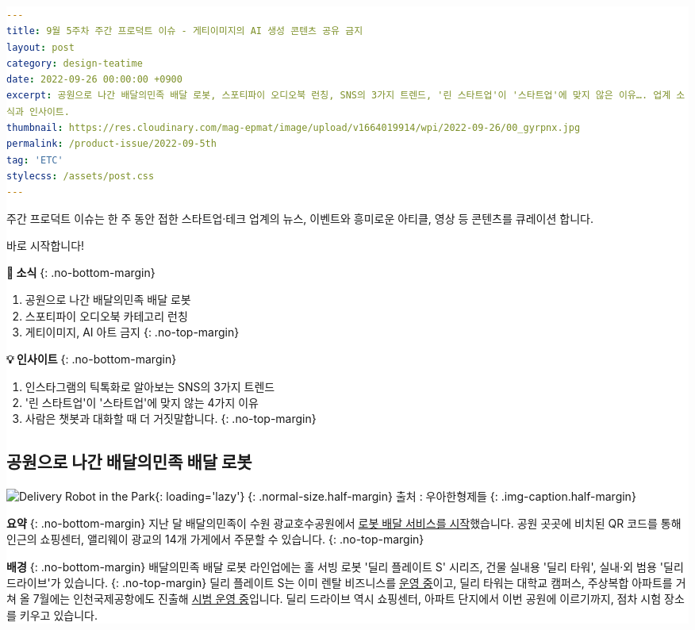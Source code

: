 ```yaml
---
title: 9월 5주차 주간 프로덕트 이슈 - 게티이미지의 AI 생성 콘텐츠 공유 금지
layout: post
category: design-teatime
date: 2022-09-26 00:00:00 +0900
excerpt: 공원으로 나간 배달의민족 배달 로봇, 스포티파이 오디오북 런칭, SNS의 3가지 트렌드, '린 스타트업'이 '스타트업'에 맞지 않은 이유…. 업계 소식과 인사이트.
thumbnail: https://res.cloudinary.com/mag-epmat/image/upload/v1664019914/wpi/2022-09-26/00_gyrpnx.jpg
permalink: /product-issue/2022-09-5th
tag: 'ETC'
stylecss: /assets/post.css
---
```


주간 프로덕트 이슈는 한 주 동안 접한 스타트업·테크 업계의 뉴스, 이벤트와 흥미로운 아티클, 영상 등 콘텐츠를 큐레이션 합니다.

바로 시작합니다!

**📡 소식**
{: .no-bottom-margin}
1. 공원으로 나간 배달의민족 배달 로봇
2. 스포티파이 오디오북 카테고리 런칭
3. 게티이미지, AI 아트 금지
{: .no-top-margin}

**💡 인사이트**
{: .no-bottom-margin}
1. 인스타그램의 틱톡화로 알아보는 SNS의 3가지 트렌드
2. '린 스타트업'이 '스타트업'에 맞지 않는 4가지 이유
3. 사람은 챗봇과 대화할 때 더 거짓말합니다.
{: .no-top-margin}

## 공원으로 나간 배달의민족 배달 로봇

![Delivery Robot in the Park](https://res.cloudinary.com/mag-epmat/image/upload/v1664019915/wpi/2022-09-26/01_rmvlj8.jpg 'Delivery Robot in the Park'){: loading='lazy'}
{: .normal-size.half-margin}
출처 : 우아한형제들
{: .img-caption.half-margin}

**요약**
{: .no-bottom-margin}
지난 달 배달의민족이 수원 광교호수공원에서 <a title='우아한형제들 - 배민, 광교호수공원서 로봇배달 서비스 시작' href='https://www.woowahan.com/report/detail/306' target='_blank' rel='noopener'>로봇 배달 서비스를 시작</a>했습니다. 공원 곳곳에 비치된 QR 코드를 통해 인근의 쇼핑센터, 앨리웨이 광교의 14개 가게에서 주문할 수 있습니다.
{: .no-top-margin}

**배경**
{: .no-bottom-margin}
배달의민족 배달 로봇 라인업에는 홀 서빙 로봇 '딜리 플레이트 S' 시리즈, 건물 실내용 '딜리 타워', 실내·외 범용 '딜리 드라이브'가 있습니다.
{: .no-top-margin}
딜리 플레이트 S는 이미 렌탈 비즈니스를 <a title='배민로봇' href='https://robot.baemin.com/' target='_blank' rel='noopener'>운영 중</a>이고, 딜리 타워는 대학교 캠퍼스, 주상복합 아파트를 거쳐 올 7월에는 인천국제공항에도 진출해 <a title='김성현(ZDNET Korea), 2022 - 배민, 인청공항서 로봇배달 서비스 시작' href='https://zdnet.co.kr/view/?no=20220715091145' target='_blank' rel='noopener'>시범 운영 중</a>입니다. 딜리 드라이브 역시 쇼핑센터, 아파트 단지에서 이번 공원에 이르기까지, 점차 시험 장소를 키우고 있습니다.

